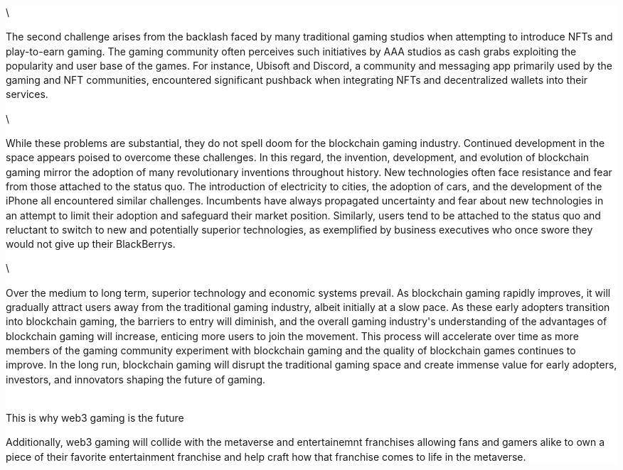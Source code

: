 \


The second challenge arises from the backlash faced by many traditional gaming studios when attempting to introduce NFTs and play-to-earn gaming. The gaming community often perceives such initiatives by AAA studios as cash grabs exploiting the popularity and user base of the games. For instance, Ubisoft and Discord, a community and messaging app primarily used by the gaming and NFT communities, encountered significant pushback when integrating NFTs and decentralized wallets into their services.

\


While these problems are substantial, they do not spell doom for the blockchain gaming industry. Continued development in the space appears poised to overcome these challenges. In this regard, the invention, development, and evolution of blockchain gaming mirror the adoption of many revolutionary inventions throughout history. New technologies often face resistance and fear from those attached to the status quo. The introduction of electricity to cities, the adoption of cars, and the development of the iPhone all encountered similar challenges. Incumbents have always propagated uncertainty and fear about new technologies in an attempt to limit their adoption and safeguard their market position. Similarly, users tend to be attached to the status quo and reluctant to switch to new and potentially superior technologies, as exemplified by business executives who once swore they would not give up their BlackBerrys.

\


Over the medium to long term, superior technology and economic systems prevail. As blockchain gaming rapidly improves, it will gradually attract users away from the traditional gaming industry, albeit initially at a slow pace. As these early adopters transition into blockchain gaming, the barriers to entry will diminish, and the overall gaming industry's understanding of the advantages of blockchain gaming will increase, enticing more users to join the movement. This process will accelerate over time as more members of the gaming community experiment with blockchain gaming and the quality of blockchain games continues to improve. In the long run, blockchain gaming will disrupt the traditional gaming space and create immense value for early adopters, investors, and innovators shaping the future of gaming.

\
This is why web3 gaming is the future


Additionally, web3 gaming will collide with the metaverse and entertainemnt franchises allowing fans and gamers alike to own a piece of their favorite entertainment franchise and help craft how that franchise comes to life in the metaverse. 
